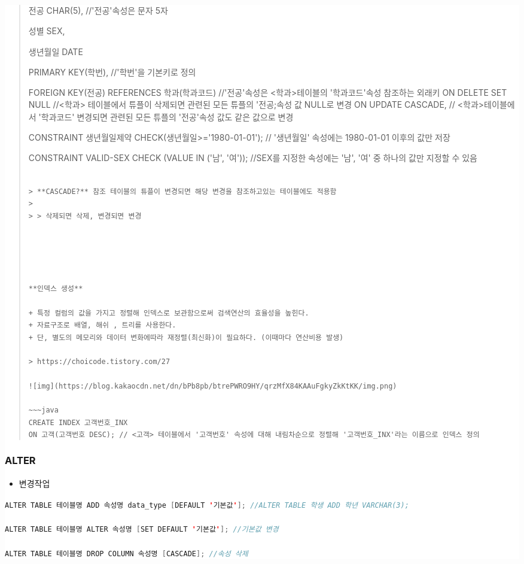 > 전공 CHAR(5),    //'전공'속성은 문자 5자
> 
> 성별 SEX,    
> 
> 생년월일 DATE
> 
> PRIMARY KEY(학번),    //'학번'을 기본키로 정의
> 
> FOREIGN KEY(전공) REFERENCES 학과(학과코드)    //'전공'속성은 <학과>테이블의 '학과코드'속성 참조하는 외래키
> 	ON DELETE SET NULL    //<학과> 테이블에서 튜플이 삭제되면 관련된 모든 튜플의 '전공;속성 값 NULL로 변경
> 	ON UPDATE CASCADE,   // <학과>테이블에서 '학과코드' 변경되면 관련된 모든 튜플의 '전공'속성 값도 같은 값으로 변경 
> 
> CONSTRAINT 생년월일제약 CHECK(생년월일>='1980-01-01');   // '생년월일' 속성에는 1980-01-01 이후의 값만 저장            
> 
> CONSTRAINT VALID-SEX CHECK (VALUE IN ('남', '여'));    //SEX를 지정한 속성에는 '남', '여' 중 하나의 값만 지정할 수 있음
> ~~~
>
> > **CASCADE?** 참조 테이블의 튜플이 변경되면 해당 변경을 참조하고있는 테이블에도 적용함
> >
> > > 삭제되면 삭제, 변경되면 변경
>
> 
>
> 
>
> **인덱스 생성**
>
> + 특정 컬럼의 값을 가지고 정렬해 인덱스로 보관함으로써 검색연산의 효율성을 높힌다.
> + 자료구조로 배열, 해쉬 , 트리를 사용한다.
> + 단, 별도의 메모리와 데이터 변화에따라 재정렬(최신화)이 필요하다. (이때마다 연산비용 발생) 
>
> > https://choicode.tistory.com/27
>
> ![img](https://blog.kakaocdn.net/dn/bPb8pb/btrePWRO9HY/qrzMfX84KAAuFgkyZkKtKK/img.png)
>
> ~~~java
> CREATE INDEX 고객번호_INX
> ON 고객(고객번호 DESC); // <고객> 테이블에서 '고객번호' 속성에 대해 내림차순으로 정렬해 '고객번호_INX'라는 이름으로 인덱스 정의
> ~~~



### ALTER 

+ 변경작업

~~~java
ALTER TABLE 테이블명 ADD 속성명 data_type [DEFAULT '기본값']; //ALTER TABLE 학생 ADD 학년 VARCHAR(3);

ALTER TABLE 테이블명 ALTER 속성명 [SET DEFAULT '기본값']; //기본값 변경

ALTER TABLE 테이블명 DROP COLUMN 속성명 [CASCADE]; //속성 삭제
~~~
